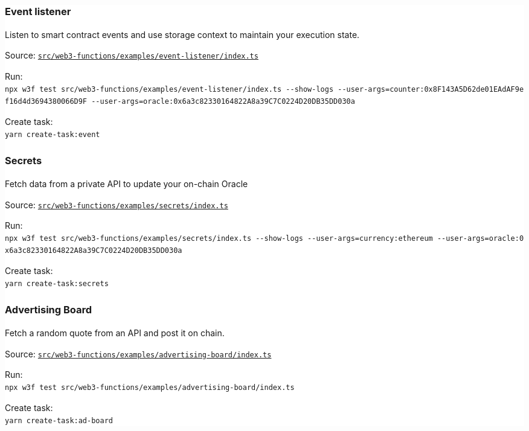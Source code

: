 ### Event listener

Listen to smart contract events and use storage context to maintain your execution state.

Source: [`src/web3-functions/examples/event-listener/index.ts`](./src/web3-functions/examples/event-listener/index.ts)

Run:<br/>
`npx w3f test src/web3-functions/examples/event-listener/index.ts --show-logs --user-args=counter:0x8F143A5D62de01EAdAF9ef16d4d3694380066D9F --user-args=oracle:0x6a3c82330164822A8a39C7C0224D20DB35DD030a`

Create task: <br/>
`yarn create-task:event`

### Secrets 

Fetch data from a private API to update your on-chain Oracle

Source: [`src/web3-functions/examples/secrets/index.ts`](./src/web3-functions/examples/secrets/index.ts)

Run:<br/>
`npx w3f test src/web3-functions/examples/secrets/index.ts --show-logs --user-args=currency:ethereum --user-args=oracle:0x6a3c82330164822A8a39C7C0224D20DB35DD030a`

Create task: <br/>
`yarn create-task:secrets`

### Advertising Board

Fetch a random quote from an API and post it on chain. 

Source: [`src/web3-functions/examples/advertising-board/index.ts`](./src/web3-functions/examples/advertising-board/index.ts)

Run:<br/>
`npx w3f test src/web3-functions/examples/advertising-board/index.ts`

Create task: <br/>
`yarn create-task:ad-board`
